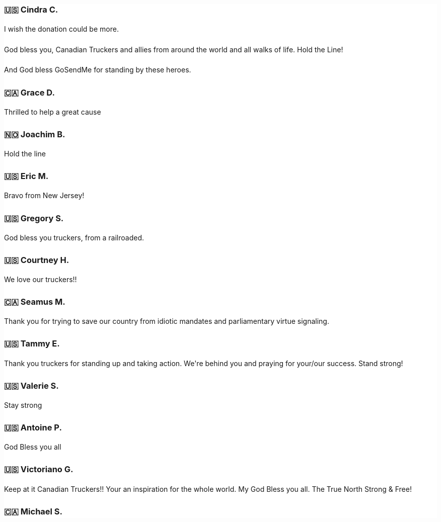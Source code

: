 ### 🇺🇸 Cindra C.
I wish the donation could be more. <br /><br />God bless you, Canadian Truckers and allies from around the world and all walks of life. Hold the Line! <br /><br />And God bless GoSendMe for standing by these heroes.

### 🇨🇦 Grace  D.
Thrilled to help a great cause 

### 🇳🇴 Joachim  B.
Hold the line

### 🇺🇸 Eric M.
Bravo from New Jersey!  

### 🇺🇸 Gregory S.
God bless you truckers, from a railroaded.

### 🇺🇸 Courtney  H.
We love our truckers!!

### 🇨🇦 Seamus M.
Thank you for trying to save our country from idiotic mandates and parliamentary virtue signaling.

### 🇺🇸 Tammy E.
Thank you truckers for standing up and taking action.  We're behind you and praying for your/our success.  Stand strong!

### 🇺🇸 Valerie S.
Stay strong

### 🇺🇸 Antoine P.
God Bless you all 

### 🇺🇸 Victoriano  G.
Keep at it Canadian Truckers!! Your an inspiration for the whole world. My God Bless you all. The True North Strong & Free!

### 🇨🇦 Michael S.
